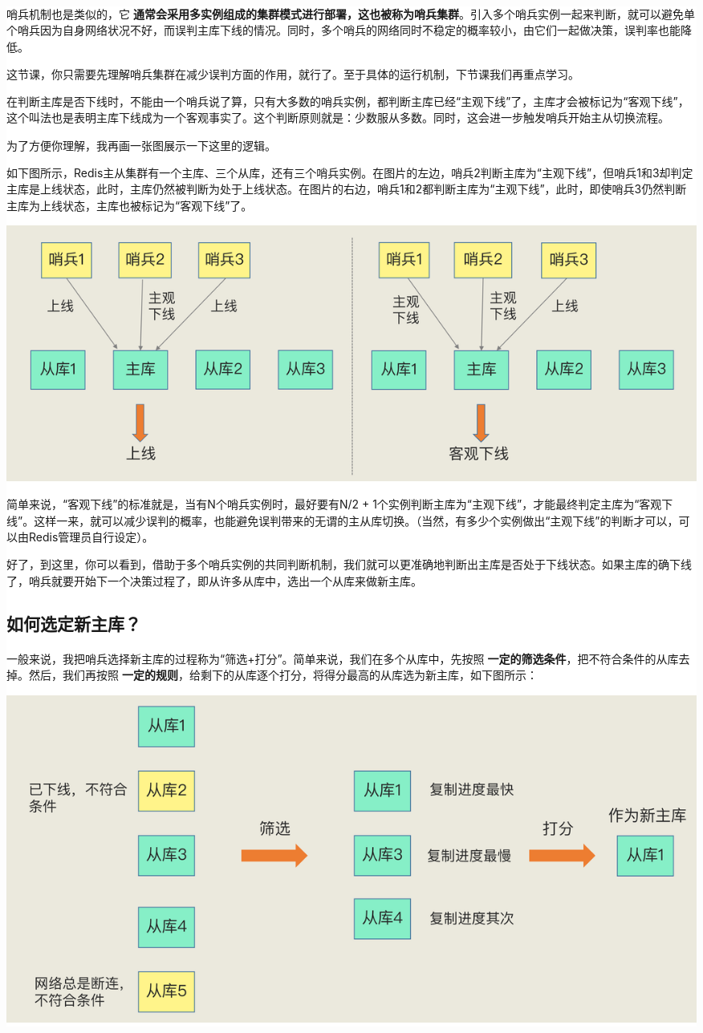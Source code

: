哨兵机制也是类似的，它 **通常会采用多实例组成的集群模式进行部署，这也被称为哨兵集群**。引入多个哨兵实例一起来判断，就可以避免单个哨兵因为自身网络状况不好，而误判主库下线的情况。同时，多个哨兵的网络同时不稳定的概率较小，由它们一起做决策，误判率也能降低。

这节课，你只需要先理解哨兵集群在减少误判方面的作用，就行了。至于具体的运行机制，下节课我们再重点学习。

在判断主库是否下线时，不能由一个哨兵说了算，只有大多数的哨兵实例，都判断主库已经“主观下线”了，主库才会被标记为“客观下线”，这个叫法也是表明主库下线成为一个客观事实了。这个判断原则就是：少数服从多数。同时，这会进一步触发哨兵开始主从切换流程。

为了方便你理解，我再画一张图展示一下这里的逻辑。

如下图所示，Redis主从集群有一个主库、三个从库，还有三个哨兵实例。在图片的左边，哨兵2判断主库为“主观下线”，但哨兵1和3却判定主库是上线状态，此时，主库仍然被判断为处于上线状态。在图片的右边，哨兵1和2都判断主库为“主观下线”，此时，即使哨兵3仍然判断主库为上线状态，主库也被标记为“客观下线”了。

![](images/274483/1945703abf16ee14e2f7559873e4e60d.jpg)

简单来说，“客观下线”的标准就是，当有N个哨兵实例时，最好要有N/2 + 1个实例判断主库为“主观下线”，才能最终判定主库为“客观下线”。这样一来，就可以减少误判的概率，也能避免误判带来的无谓的主从库切换。（当然，有多少个实例做出“主观下线”的判断才可以，可以由Redis管理员自行设定）。

好了，到这里，你可以看到，借助于多个哨兵实例的共同判断机制，我们就可以更准确地判断出主库是否处于下线状态。如果主库的确下线了，哨兵就要开始下一个决策过程了，即从许多从库中，选出一个从库来做新主库。

## 如何选定新主库？

一般来说，我把哨兵选择新主库的过程称为“筛选+打分”。简单来说，我们在多个从库中，先按照 **一定的筛选条件**，把不符合条件的从库去掉。然后，我们再按照 **一定的规则**，给剩下的从库逐个打分，将得分最高的从库选为新主库，如下图所示：

![](images/274483/f2e9b8830db46d959daa6a39fbf4a14c.jpg)
